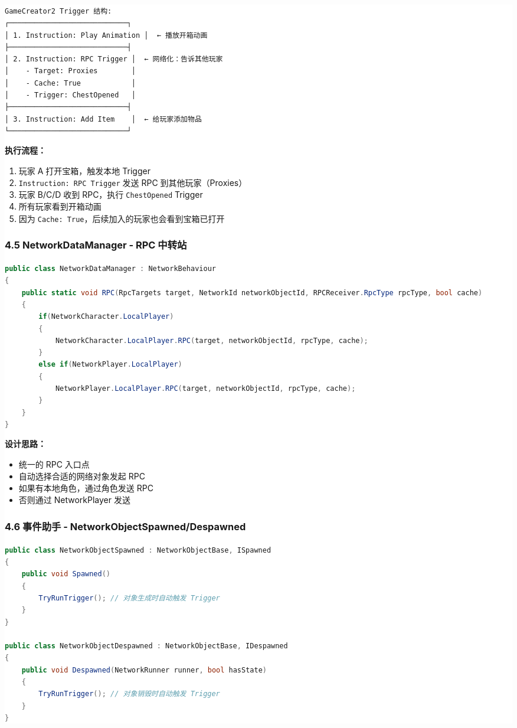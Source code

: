 ```
GameCreator2 Trigger 结构:
┌────────────────────────────┐
│ 1. Instruction: Play Animation │  ← 播放开箱动画
├────────────────────────────┤
│ 2. Instruction: RPC Trigger │  ← 网络化：告诉其他玩家
│    - Target: Proxies        │
│    - Cache: True            │
│    - Trigger: ChestOpened   │
├────────────────────────────┤
│ 3. Instruction: Add Item    │  ← 给玩家添加物品
└────────────────────────────┘
```

**执行流程：**
1. 玩家 A 打开宝箱，触发本地 Trigger
2. `Instruction: RPC Trigger` 发送 RPC 到其他玩家（Proxies）
3. 玩家 B/C/D 收到 RPC，执行 `ChestOpened` Trigger
4. 所有玩家看到开箱动画
5. 因为 `Cache: True`，后续加入的玩家也会看到宝箱已打开

### 4.5 NetworkDataManager - RPC 中转站

```csharp
public class NetworkDataManager : NetworkBehaviour
{
    public static void RPC(RpcTargets target, NetworkId networkObjectId, RPCReceiver.RpcType rpcType, bool cache)
    {
        if(NetworkCharacter.LocalPlayer)
        {
            NetworkCharacter.LocalPlayer.RPC(target, networkObjectId, rpcType, cache);
        }
        else if(NetworkPlayer.LocalPlayer)
        {
            NetworkPlayer.LocalPlayer.RPC(target, networkObjectId, rpcType, cache);
        }
    }
}
```

**设计思路：**
- 统一的 RPC 入口点
- 自动选择合适的网络对象发起 RPC
- 如果有本地角色，通过角色发送 RPC
- 否则通过 NetworkPlayer 发送

### 4.6 事件助手 - NetworkObjectSpawned/Despawned

```csharp
public class NetworkObjectSpawned : NetworkObjectBase, ISpawned
{
    public void Spawned()
    {
        TryRunTrigger(); // 对象生成时自动触发 Trigger
    }
}

public class NetworkObjectDespawned : NetworkObjectBase, IDespawned
{
    public void Despawned(NetworkRunner runner, bool hasState)
    {
        TryRunTrigger(); // 对象销毁时自动触发 Trigger
    }
}
```